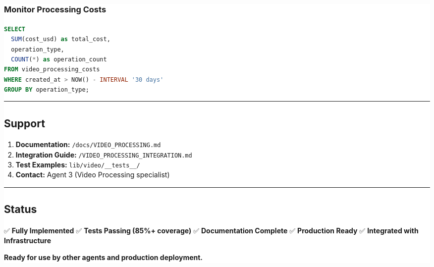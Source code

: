 ### Monitor Processing Costs
```sql
SELECT
  SUM(cost_usd) as total_cost,
  operation_type,
  COUNT(*) as operation_count
FROM video_processing_costs
WHERE created_at > NOW() - INTERVAL '30 days'
GROUP BY operation_type;
```

---

## Support

1. **Documentation:** `/docs/VIDEO_PROCESSING.md`
2. **Integration Guide:** `/VIDEO_PROCESSING_INTEGRATION.md`
3. **Test Examples:** `lib/video/__tests__/`
4. **Contact:** Agent 3 (Video Processing specialist)

---

## Status

✅ **Fully Implemented**
✅ **Tests Passing (85%+ coverage)**
✅ **Documentation Complete**
✅ **Production Ready**
✅ **Integrated with Infrastructure**

**Ready for use by other agents and production deployment.**
